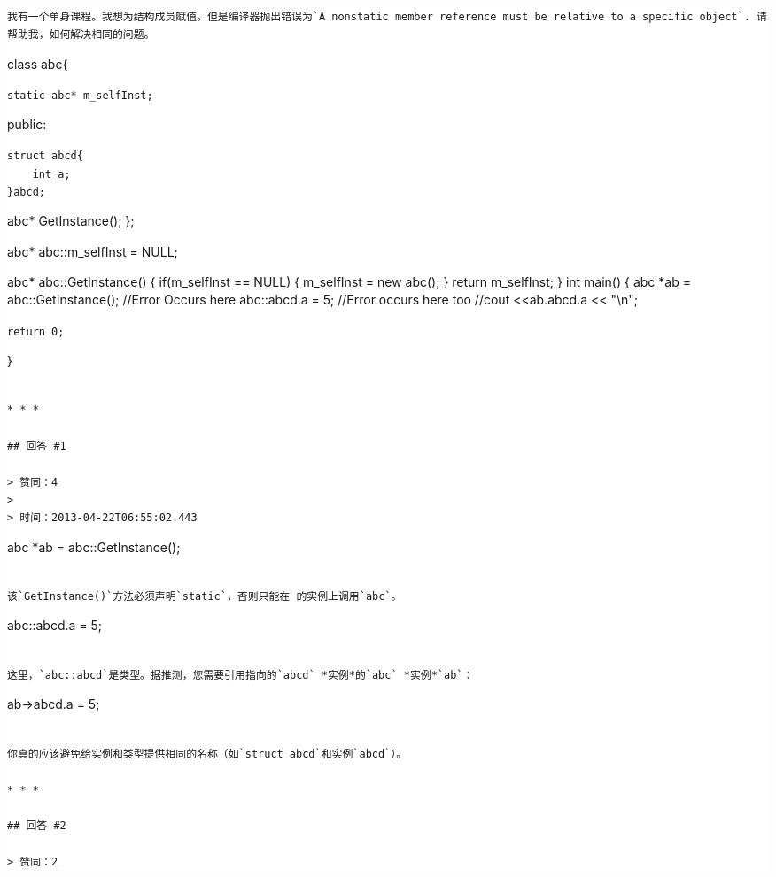 ```
我有一个单身课程。我想为结构成员赋值。但是编译器抛出错误为`A nonstatic member reference must be relative to a specific object`. 请帮助我，如何解决相同的问题。

```
class abc{

    static abc* m_selfInst;
public:

    struct abcd{
        int a;
    }abcd;

abc* GetInstance();
};

abc* abc::m_selfInst = NULL;

abc* abc::GetInstance()
{
    if(m_selfInst == NULL)
    {
        m_selfInst = new abc();
    }
    return m_selfInst;
}
int main()
{
    abc *ab = abc::GetInstance(); //Error Occurs here
    abc::abcd.a = 5; //Error occurs here too
    //cout <<ab.abcd.a << "\n";

    return 0;
} 
```

* * *

## 回答 #1

> 赞同：4
> 
> 时间：2013-04-22T06:55:02.443

```
abc *ab = abc::GetInstance(); 
```

该`GetInstance()`方法必须声明`static`，否则只能在 的实例上调用`abc`。

```
abc::abcd.a = 5; 
```

这里，`abc::abcd`是类型。据推测，您需要引用指向的`abcd` *实例*的`abc` *实例*`ab`：

```
ab->abcd.a = 5; 
```

你真的应该避免给实例和类型提供相同的名称（如`struct abcd`和实例`abcd`）。

* * *

## 回答 #2

> 赞同：2
```